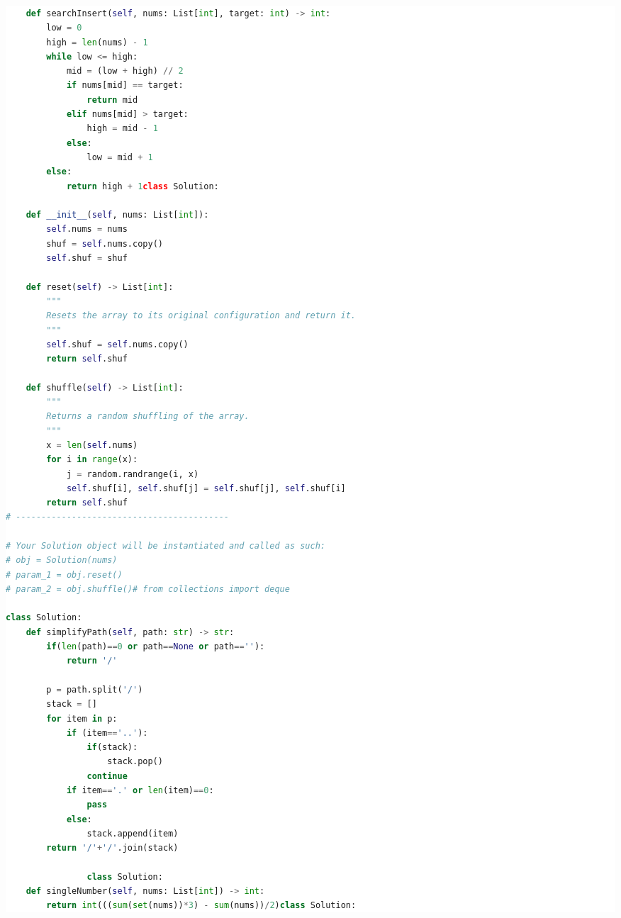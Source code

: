 ```python
    def searchInsert(self, nums: List[int], target: int) -> int:
        low = 0
        high = len(nums) - 1
        while low <= high:
            mid = (low + high) // 2
            if nums[mid] == target:
                return mid
            elif nums[mid] > target:
                high = mid - 1
            else:
                low = mid + 1
        else:
            return high + 1class Solution:

    def __init__(self, nums: List[int]):
        self.nums = nums
        shuf = self.nums.copy()
        self.shuf = shuf

    def reset(self) -> List[int]:
        """
        Resets the array to its original configuration and return it.
        """
        self.shuf = self.nums.copy()
        return self.shuf

    def shuffle(self) -> List[int]:
        """
        Returns a random shuffling of the array.
        """
        x = len(self.nums)
        for i in range(x):
            j = random.randrange(i, x)
            self.shuf[i], self.shuf[j] = self.shuf[j], self.shuf[i]
        return self.shuf
# ------------------------------------------

# Your Solution object will be instantiated and called as such:
# obj = Solution(nums)
# param_1 = obj.reset()
# param_2 = obj.shuffle()# from collections import deque

class Solution:
    def simplifyPath(self, path: str) -> str:
        if(len(path)==0 or path==None or path==''):
            return '/'
        
        p = path.split('/')
        stack = []
        for item in p:
            if (item=='..'):
                if(stack):
                    stack.pop()
                continue
            if item=='.' or len(item)==0:
                pass
            else:
                stack.append(item)
        return '/'+'/'.join(stack)
    
                class Solution:
    def singleNumber(self, nums: List[int]) -> int:
        return int(((sum(set(nums))*3) - sum(nums))/2)class Solution:
```